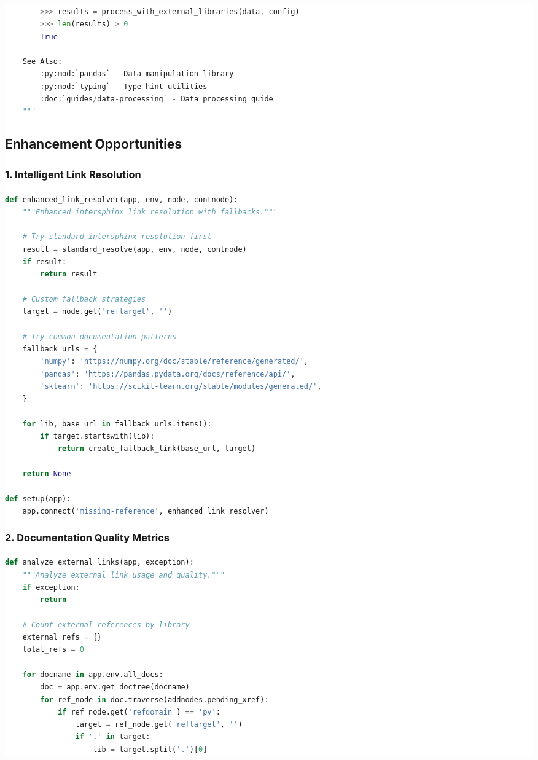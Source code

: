 ```python
        >>> results = process_with_external_libraries(data, config)
        >>> len(results) > 0
        True

    See Also:
        :py:mod:`pandas` - Data manipulation library
        :py:mod:`typing` - Type hint utilities
        :doc:`guides/data-processing` - Data processing guide
    """
```

## Enhancement Opportunities

### 1. Intelligent Link Resolution

```python
def enhanced_link_resolver(app, env, node, contnode):
    """Enhanced intersphinx link resolution with fallbacks."""

    # Try standard intersphinx resolution first
    result = standard_resolve(app, env, node, contnode)
    if result:
        return result

    # Custom fallback strategies
    target = node.get('reftarget', '')

    # Try common documentation patterns
    fallback_urls = {
        'numpy': 'https://numpy.org/doc/stable/reference/generated/',
        'pandas': 'https://pandas.pydata.org/docs/reference/api/',
        'sklearn': 'https://scikit-learn.org/stable/modules/generated/',
    }

    for lib, base_url in fallback_urls.items():
        if target.startswith(lib):
            return create_fallback_link(base_url, target)

    return None

def setup(app):
    app.connect('missing-reference', enhanced_link_resolver)
```

### 2. Documentation Quality Metrics

```python
def analyze_external_links(app, exception):
    """Analyze external link usage and quality."""
    if exception:
        return

    # Count external references by library
    external_refs = {}
    total_refs = 0

    for docname in app.env.all_docs:
        doc = app.env.get_doctree(docname)
        for ref_node in doc.traverse(addnodes.pending_xref):
            if ref_node.get('refdomain') == 'py':
                target = ref_node.get('reftarget', '')
                if '.' in target:
                    lib = target.split('.')[0]
```
